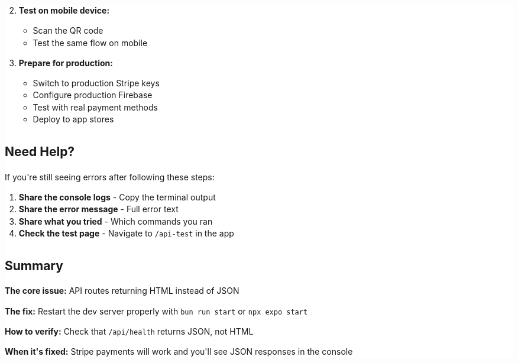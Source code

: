 2. **Test on mobile device:**
   - Scan the QR code
   - Test the same flow on mobile

3. **Prepare for production:**
   - Switch to production Stripe keys
   - Configure production Firebase
   - Test with real payment methods
   - Deploy to app stores

## Need Help?

If you're still seeing errors after following these steps:

1. **Share the console logs** - Copy the terminal output
2. **Share the error message** - Full error text
3. **Share what you tried** - Which commands you ran
4. **Check the test page** - Navigate to `/api-test` in the app

## Summary

**The core issue:** API routes returning HTML instead of JSON

**The fix:** Restart the dev server properly with `bun run start` or `npx expo start`

**How to verify:** Check that `/api/health` returns JSON, not HTML

**When it's fixed:** Stripe payments will work and you'll see JSON responses in the console
